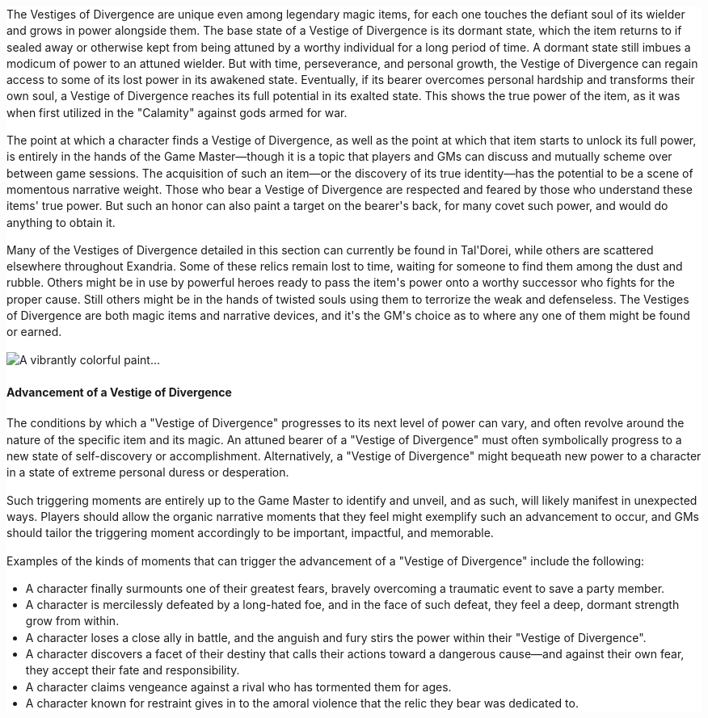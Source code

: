 The Vestiges of Divergence are unique even among legendary magic items, for each one touches the defiant soul of its wielder and grows in power alongside them. The base state of a Vestige of Divergence is its dormant state, which the item returns to if sealed away or otherwise kept from being attuned by a worthy individual for a long period of time. A dormant state still imbues a modicum of power to an attuned wielder. But with time, perseverance, and personal growth, the Vestige of Divergence can regain access to some of its lost power in its awakened state. Eventually, if its bearer overcomes personal hardship and transforms their own soul, a Vestige of Divergence reaches its full potential in its exalted state. This shows the true power of the item, as it was when first utilized in the "Calamity" against gods armed for war.

The point at which a character finds a Vestige of Divergence, as well as the point at which that item starts to unlock its full power, is entirely in the hands of the Game Master—though it is a topic that players and GMs can discuss and mutually scheme over between game sessions. The acquisition of such an item—or the discovery of its true identity—has the potential to be a scene of momentous narrative weight. Those who bear a Vestige of Divergence are respected and feared by those who understand these items' true power. But such an honor can also paint a target on the bearer's back, for many covet such power, and would do anything to obtain it.

Many of the Vestiges of Divergence detailed in this section can currently be found in Tal'Dorei, while others are scattered elsewhere throughout Exandria. Some of these relics remain lost to time, waiting for someone to find them among the dust and rubble. Others might be in use by powerful heroes ready to pass the item's power onto a worthy successor who fights for the proper cause. Still others might be in the hands of twisted souls using them to terrorize the weak and defenseless. The Vestiges of Divergence are both magic items and narrative devices, and it's the GM's choice as to where any one of them might be found or earned.

![A vibrantly colorful paint...](https://raw.githubusercontent.com/5etools-mirror-3/5etools-img/main/book/TDCSR/Chapter5-Vestiges.webp#center "A vibrantly colorful painting of the seven members of Vox Machina leap into battle, each bearing their Vestiges of Divergence. Left to right - Scanlan surfs on Bigby's Hand, Mythcarver held aloft with a blue glow. Keyleth casts runic magic from her Spire of Conflux. Flying behind her is Vax in his Deathwalker's Ward armor and bearing Whisper. Beneath him is Vex, the longbow Fenthras glowing with green magic. Percy runs beside her, his pepperbox pistol drawn and wearing Cabal's Ruin. Grog smashes his Titanstone Knuckles together as Pike in her Plate of the Dawnmartyr flies overhead with fiery wings.")

#### Advancement of a Vestige of Divergence

The conditions by which a "Vestige of Divergence" progresses to its next level of power can vary, and often revolve around the nature of the specific item and its magic. An attuned bearer of a "Vestige of Divergence" must often symbolically progress to a new state of self-discovery or accomplishment. Alternatively, a "Vestige of Divergence" might bequeath new power to a character in a state of extreme personal duress or desperation.

Such triggering moments are entirely up to the Game Master to identify and unveil, and as such, will likely manifest in unexpected ways. Players should allow the organic narrative moments that they feel might exemplify such an advancement to occur, and GMs should tailor the triggering moment accordingly to be important, impactful, and memorable.

Examples of the kinds of moments that can trigger the advancement of a "Vestige of Divergence" include the following:

- A character finally surmounts one of their greatest fears, bravely overcoming a traumatic event to save a party member.  
- A character is mercilessly defeated by a long-hated foe, and in the face of such defeat, they feel a deep, dormant strength grow from within.  
- A character loses a close ally in battle, and the anguish and fury stirs the power within their "Vestige of Divergence".  
- A character discovers a facet of their destiny that calls their actions toward a dangerous cause—and against their own fear, they accept their fate and responsibility.  
- A character claims vengeance against a rival who has tormented them for ages.  
- A character known for restraint gives in to the amoral violence that the relic they bear was dedicated to.  
